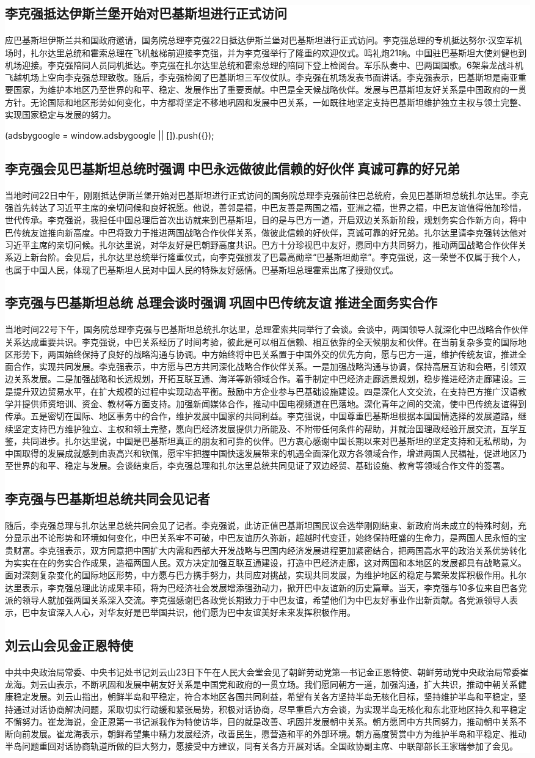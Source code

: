 
## 李克强抵达伊斯兰堡开始对巴基斯坦进行正式访问


应巴基斯坦伊斯兰共和国政府邀请，国务院总理李克强22日抵达伊斯兰堡对巴基斯坦进行正式访问。李克强总理的专机抵达努尔·汉空军机场时，扎尔达里总统和霍索总理在飞机舷梯前迎接李克强，并为李克强举行了隆重的欢迎仪式。鸣礼炮21响。中国驻巴基斯坦大使刘健也到机场迎接。李克强陪同人员同机抵达。李克强在扎尔达里总统和霍索总理的陪同下登上检阅台。军乐队奏中、巴两国国歌。6架枭龙战斗机飞越机场上空向李克强总理致敬。随后，李克强检阅了巴基斯坦三军仪仗队。李克强在机场发表书面讲话。李克强表示，巴基斯坦是南亚重要国家，为维护本地区乃至世界的和平、稳定、发展作出了重要贡献。中巴是全天候战略伙伴。发展与巴基斯坦友好关系是中国政府的一贯方针。无论国际和地区形势如何变化，中方都将坚定不移地巩固和发展中巴关系，一如既往地坚定支持巴基斯坦维护独立主权与领土完整、实现国家稳定与发展的努力。





 (adsbygoogle = window.adsbygoogle || []).push({});

 
## 李克强会见巴基斯坦总统时强调 中巴永远做彼此信赖的好伙伴 真诚可靠的好兄弟


当地时间22日中午，刚刚抵达伊斯兰堡开始对巴基斯坦进行正式访问的国务院总理李克强前往巴总统府，会见巴基斯坦总统扎尔达里。李克强首先转达了习近平主席的亲切问候和良好祝愿。他说，善邻是福，中巴友善是两国之福，亚洲之福，世界之福，中巴友谊值得倍加珍惜，世代传承。李克强说，我担任中国总理后首次出访就来到巴基斯坦，目的是与巴方一道，开启双边关系新阶段，规划务实合作新方向，将中巴传统友谊推向新高度。中巴将致力于推进两国战略合作伙伴关系，做彼此信赖的好伙伴，真诚可靠的好兄弟。扎尔达里请李克强转达他对习近平主席的亲切问候。扎尔达里说，对华友好是巴朝野高度共识。巴方十分珍视巴中友好，愿同中方共同努力，推动两国战略合作伙伴关系迈上新台阶。会见后，扎尔达里总统举行隆重仪式，向李克强颁发了巴最高勋章“巴基斯坦勋章”。李克强说，这一荣誉不仅属于我个人，也属于中国人民，体现了巴基斯坦人民对中国人民的特殊友好感情。巴基斯坦总理霍索出席了授勋仪式。


## 李克强与巴基斯坦总统 总理会谈时强调 巩固中巴传统友谊 推进全面务实合作


当地时间22号下午，国务院总理李克强与巴基斯坦总统扎尔达里，总理霍索共同举行了会谈。会谈中，两国领导人就深化中巴战略合作伙伴关系达成重要共识。李克强说，中巴关系经历了时间考验，彼此是可以相互信赖、相互依靠的全天候朋友和伙伴。在当前复杂多变的国际地区形势下，两国始终保持了良好的战略沟通与协调。中方始终将中巴关系置于中国外交的优先方向，愿与巴方一道，维护传统友谊，推进全面合作，实现共同发展。李克强表示，中方愿与巴方共同深化战略合作伙伴关系。一是加强战略沟通与协调，保持高层互访和会晤，引领双边关系发展。二是加强战略和长远规划，开拓互联互通、海洋等新领域合作。着手制定中巴经济走廊远景规划，稳步推进经济走廊建设。三是提升双边贸易水平，在扩大规模的过程中实现动态平衡。鼓励中方企业参与巴基础设施建设。四是深化人文交流，在支持巴方推广汉语教学并提供师资培训、资金、教材等方面支持。加强新闻媒体合作，推动中国电视频道在巴落地。深化青年之间的交流，使中巴传统友谊得到传承。五是密切在国际、地区事务中的合作，维护发展中国家的共同利益。李克强说，中国尊重巴基斯坦根据本国国情选择的发展道路，继续坚定支持巴方维护独立、主权和领土完整，愿向巴经济发展提供力所能及、不附带任何条件的帮助，并就治国理政经验开展交流，互学互鉴，共同进步。扎尔达里说，中国是巴基斯坦真正的朋友和可靠的伙伴。巴方衷心感谢中国长期以来对巴基斯坦的坚定支持和无私帮助，为中国取得的发展成就感到由衷高兴和钦佩，愿牢牢把握中国快速发展带来的机遇全面深化双方各领域合作，增进两国人民福祉，促进地区乃至世界的和平、稳定与发展。会谈结束后，李克强总理和扎尔达里总统共同见证了双边经贸、基础设施、教育等领域合作文件的签署。


## 李克强与巴基斯坦总统共同会见记者


随后，李克强总理与扎尔达里总统共同会见了记者。李克强说，此访正值巴基斯坦国民议会选举刚刚结束、新政府尚未成立的特殊时刻，充分显示出不论形势和环境如何变化，中巴关系牢不可破，中巴友谊历久弥新，超越时代变迁，始终保持旺盛的生命力，是两国人民永恒的宝贵财富。李克强表示，双方同意把中国扩大内需和西部大开发战略与巴国内经济发展进程更加紧密结合，把两国高水平的政治关系优势转化为实实在在的务实合作成果，造福两国人民。双方决定加强互联互通建设，打造中巴经济走廊，这对两国和本地区的发展都具有战略意义。面对深刻复杂变化的国际地区形势，中方愿与巴方携手努力，共同应对挑战，实现共同发展，为维护地区的稳定与繁荣发挥积极作用。扎尔达里表示，李克强总理此访成果丰硕，将为巴经济社会发展增添强劲动力，掀开巴中友谊新的历史篇章。当天，李克强与10多位来自巴各党派的领导人就加强两国关系深入交流。李克强感谢巴各政党长期致力于中巴友谊，希望他们为中巴友好事业作出新贡献。各党派领导人表示，巴中友谊深入人心，对华友好是巴举国共识，他们愿为巴中友谊美好未来发挥积极作用。


## 刘云山会见金正恩特使


中共中央政治局常委、中央书记处书记刘云山23日下午在人民大会堂会见了朝鲜劳动党第一书记金正恩特使、朝鲜劳动党中央政治局常委崔龙海。刘云山表示，不断巩固和发展中朝友好关系是中国党和政府的一贯立场。我们愿同朝方一道，加强沟通，扩大共识，推动中朝关系健康稳定发展。刘云山指出，朝鲜半岛和平稳定，符合本地区各国共同利益，希望有关各方坚持半岛无核化目标，坚持维护半岛和平稳定，坚持通过对话协商解决问题，采取切实行动缓和紧张局势，积极对话协商，尽早重启六方会谈，为实现半岛无核化和东北亚地区持久和平稳定不懈努力。崔龙海说，金正恩第一书记派我作为特使访华，目的就是改善、巩固并发展朝中关系。朝方愿同中方共同努力，推动朝中关系不断向前发展。崔龙海表示，朝鲜希望集中精力发展经济，改善民生，愿营造和平的外部环境。朝方高度赞赏中方为维护半岛和平稳定、推动半岛问题重回对话协商轨道所做的巨大努力，愿接受中方建议，同有关各方开展对话。全国政协副主席、中联部部长王家瑞参加了会见。
